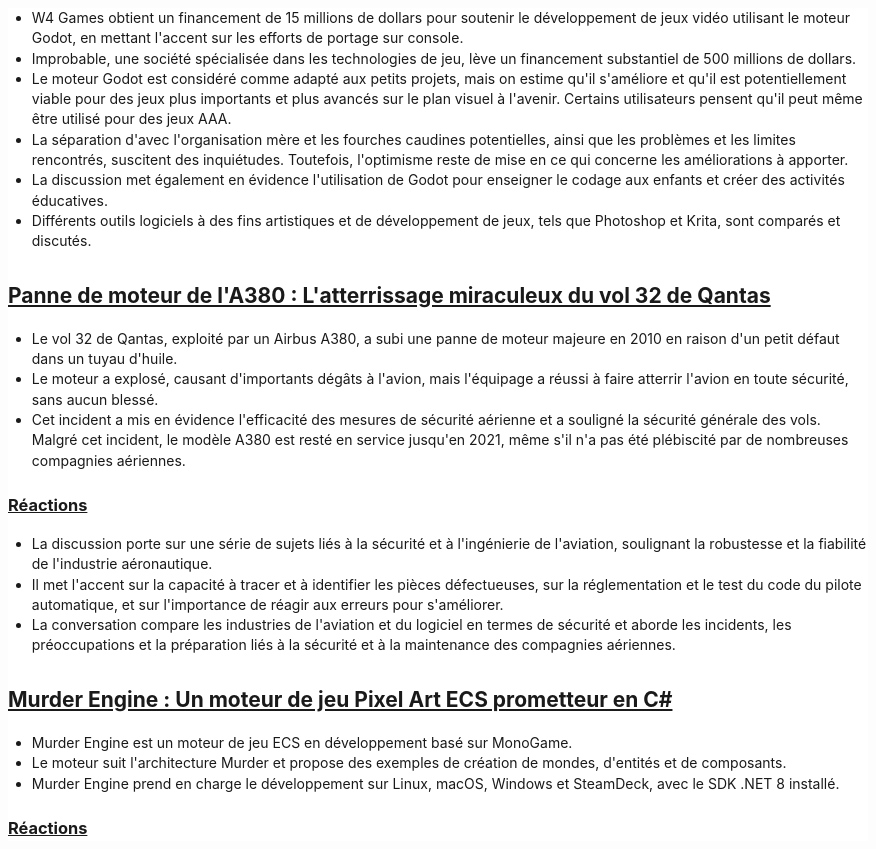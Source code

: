 - W4 Games obtient un financement de 15 millions de dollars pour soutenir le développement de jeux vidéo utilisant le moteur Godot, en mettant l'accent sur les efforts de portage sur console.
- Improbable, une société spécialisée dans les technologies de jeu, lève un financement substantiel de 500 millions de dollars.
- Le moteur Godot est considéré comme adapté aux petits projets, mais on estime qu'il s'améliore et qu'il est potentiellement viable pour des jeux plus importants et plus avancés sur le plan visuel à l'avenir. Certains utilisateurs pensent qu'il peut même être utilisé pour des jeux AAA.
- La séparation d'avec l'organisation mère et les fourches caudines potentielles, ainsi que les problèmes et les limites rencontrés, suscitent des inquiétudes. Toutefois, l'optimisme reste de mise en ce qui concerne les améliorations à apporter.
- La discussion met également en évidence l'utilisation de Godot pour enseigner le codage aux enfants et créer des activités éducatives.
- Différents outils logiciels à des fins artistiques et de développement de jeux, tels que Photoshop et Krita, sont comparés et discutés.

## [Panne de moteur de l'A380 : L'atterrissage miraculeux du vol 32 de Qantas](https://admiralcloudberg.medium.com/a-matter-of-millimeters-the-story-of-qantas-flight-32-bdaa62dc98e7)

- Le vol 32 de Qantas, exploité par un Airbus A380, a subi une panne de moteur majeure en 2010 en raison d'un petit défaut dans un tuyau d'huile.
- Le moteur a explosé, causant d'importants dégâts à l'avion, mais l'équipage a réussi à faire atterrir l'avion en toute sécurité, sans aucun blessé.
- Cet incident a mis en évidence l'efficacité des mesures de sécurité aérienne et a souligné la sécurité générale des vols. Malgré cet incident, le modèle A380 est resté en service jusqu'en 2021, même s'il n'a pas été plébiscité par de nombreuses compagnies aériennes.

### [Réactions](https://news.ycombinator.com/item?id=38586773)

- La discussion porte sur une série de sujets liés à la sécurité et à l'ingénierie de l'aviation, soulignant la robustesse et la fiabilité de l'industrie aéronautique.
- Il met l'accent sur la capacité à tracer et à identifier les pièces défectueuses, sur la réglementation et le test du code du pilote automatique, et sur l'importance de réagir aux erreurs pour s'améliorer.
- La conversation compare les industries de l'aviation et du logiciel en termes de sécurité et aborde les incidents, les préoccupations et la préparation liés à la sécurité et à la maintenance des compagnies aériennes.

## [Murder Engine : Un moteur de jeu Pixel Art ECS prometteur en C#](https://github.com/isadorasophia/murder)

- Murder Engine est un moteur de jeu ECS en développement basé sur MonoGame.
- Le moteur suit l'architecture Murder et propose des exemples de création de mondes, d'entités et de composants.
- Murder Engine prend en charge le développement sur Linux, macOS, Windows et SteamDeck, avec le SDK .NET 8 installé.

### [Réactions](https://news.ycombinator.com/item?id=38581852)
